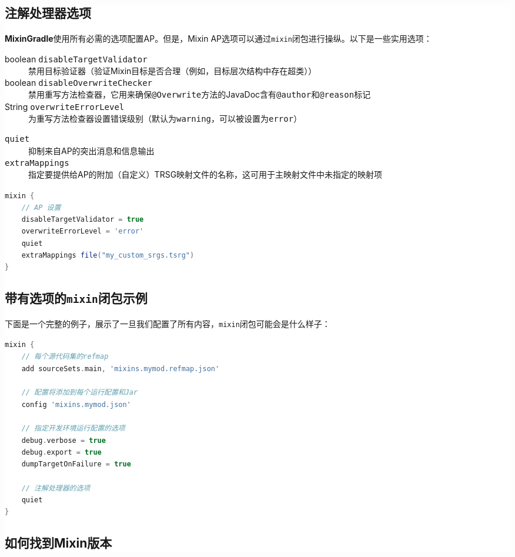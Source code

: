 ## 注解处理器选项

**MixinGradle**使用所有必需的选项配置AP。但是，Mixin AP选项可以通过`mixin`闭包进行操纵。以下是一些实用选项：

<dl>
  <dt>boolean <tt>disableTargetValidator</tt></dt>
  <dd>禁用目标验证器（验证Mixin目标是否合理（例如，目标层次结构中存在超类））</dd>
  <dt>boolean <tt>disableOverwriteChecker</tt></dt>
  <dd>禁用重写方法检查器，它用来确保<tt>&#64;Overwrite</tt>方法的JavaDoc含有<tt>&#64;author</tt>和<tt>&#64;reason</tt>标记</dd>
  <dt>String <tt>overwriteErrorLevel</tt></dt>
  <dd>为重写方法检查器设置错误级别（默认为<tt>warning</tt>，可以被设置为<tt>error</tt>）</dd>
</dl>
<dl>
  <dt><tt>quiet</tt></dt>
  <dd>抑制来自AP的突出消息和信息输出</dd>
  <dt><tt>extraMappings</tt></dt>
  <dd>指定要提供给AP的附加（自定义）TRSG映射文件的名称，这可用于主映射文件中未指定的映射项</dd>
</dl>

```groovy
mixin {
    // AP 设置
    disableTargetValidator = true
    overwriteErrorLevel = 'error'
    quiet
    extraMappings file("my_custom_srgs.tsrg")
}    
```

## 带有选项的`mixin`闭包示例

下面是一个完整的例子，展示了一旦我们配置了所有内容，`mixin`闭包可能会是什么样子：

```groovy
mixin {
    // 每个源代码集的refmap
    add sourceSets.main, 'mixins.mymod.refmap.json'

    // 配置将添加到每个运行配置和Jar
    config 'mixins.mymod.json'

    // 指定开发环境运行配置的选项
    debug.verbose = true
    debug.export = true
    dumpTargetOnFailure = true

    // 注解处理器的选项
    quiet
}
```

## 如何找到Mixin版本
